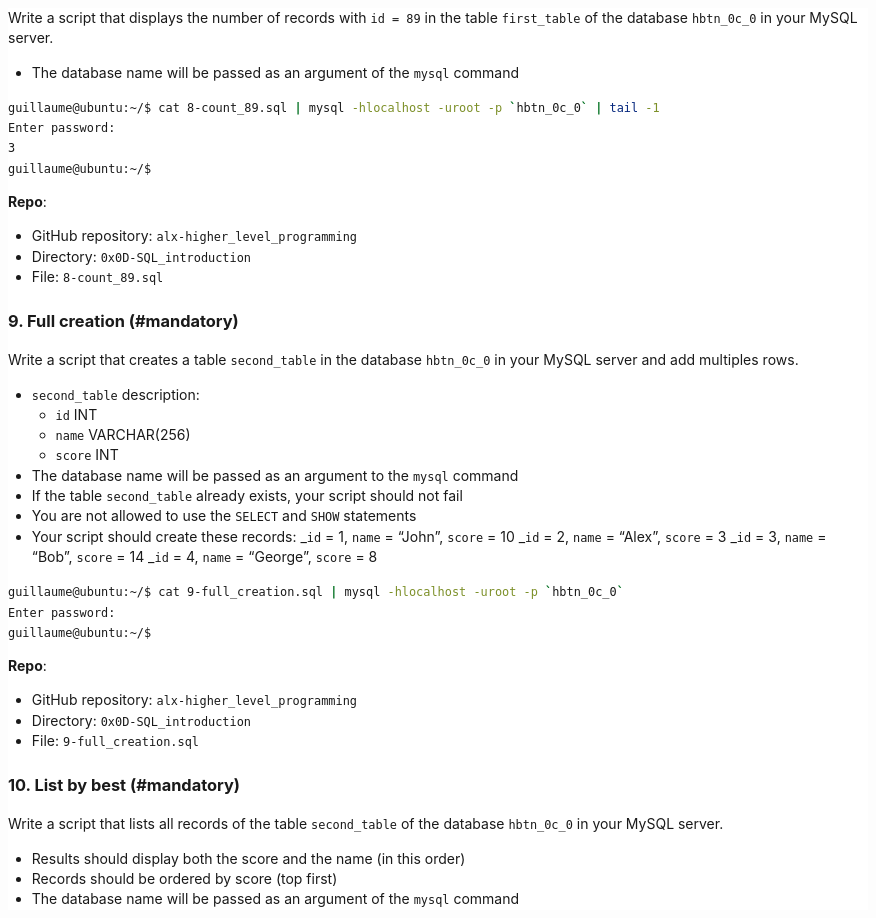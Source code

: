 Write a script that displays the number of records with `id = 89` in the table `first_table` of the database `hbtn_0c_0` in your MySQL server.

- The database name will be passed as an argument of the `mysql` command

```Bash
guillaume@ubuntu:~/$ cat 8-count_89.sql | mysql -hlocalhost -uroot -p `hbtn_0c_0` | tail -1
Enter password:
3
guillaume@ubuntu:~/$
```

**Repo**:

- GitHub repository: `alx-higher_level_programming`
- Directory: `0x0D-SQL_introduction`
- File: `8-count_89.sql`

### 9. Full creation (#mandatory)

Write a script that creates a table `second_table` in the database `hbtn_0c_0` in your MySQL server and add multiples rows.

- `second_table` description:
  - `id` INT
  - `name` VARCHAR(256)
  - `score` INT
- The database name will be passed as an argument to the `mysql` command
- If the table `second_table` already exists, your script should not fail
- You are not allowed to use the `SELECT` and `SHOW` statements
- Your script should create these records:
  _`id` = 1, `name` = “John”, `score` = 10
  _`id` = 2, `name` = “Alex”, `score` = 3
  _`id` = 3, `name` = “Bob”, `score` = 14
  _`id` = 4, `name` = “George”, `score` = 8

```Bash
guillaume@ubuntu:~/$ cat 9-full_creation.sql | mysql -hlocalhost -uroot -p `hbtn_0c_0`
Enter password:
guillaume@ubuntu:~/$
```

**Repo**:

- GitHub repository: `alx-higher_level_programming`
- Directory: `0x0D-SQL_introduction`
- File: `9-full_creation.sql`

### 10. List by best (#mandatory)

Write a script that lists all records of the table `second_table` of the database `hbtn_0c_0` in your MySQL server.

- Results should display both the score and the name (in this order)
- Records should be ordered by score (top first)
- The database name will be passed as an argument of the `mysql` command
